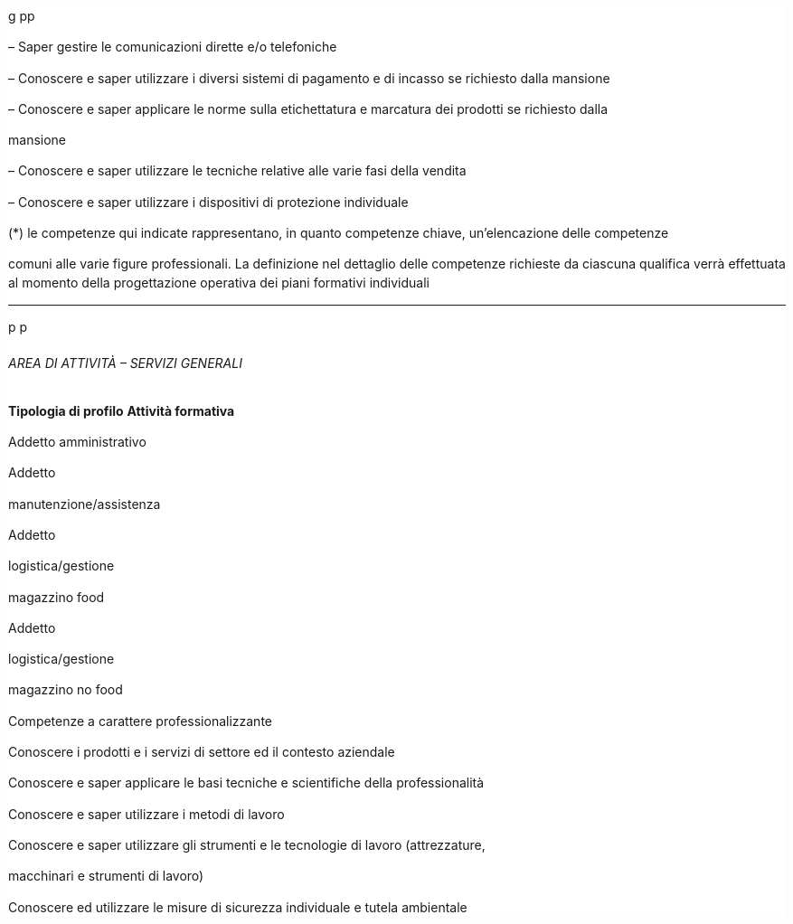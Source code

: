 g pp

– Saper gestire le comunicazioni dirette e/o telefoniche

– Conoscere e saper utilizzare i diversi sistemi di pagamento e di incasso se richiesto dalla mansione

– Conoscere e saper applicare le norme sulla etichettatura e marcatura dei prodotti se richiesto dalla

mansione

– Conoscere e saper utilizzare le tecniche relative alle varie fasi della vendita

– Conoscere e saper utilizzare i dispositivi di protezione individuale

(*) le competenze qui indicate rappresentano, in quanto competenze chiave, un’elencazione delle competenze

comuni alle varie figure professionali. La definizione nel dettaglio delle competenze richieste da ciascuna
qualifica verrà effettuata al momento della progettazione operativa dei piani formativi individuali


-----

p p

###### AREA DI ATTIVITÀ – SERVIZI GENERALI

**Tipologia di profilo** **Attività formativa**

Addetto amministrativo


Addetto

manutenzione/assistenza

Addetto

logistica/gestione

magazzino food

Addetto

logistica/gestione

magazzino no food


Competenze a carattere professionalizzante

Conoscere i prodotti e i servizi di settore ed il contesto aziendale

Conoscere e saper applicare le basi tecniche e scientifiche della professionalità

Conoscere e saper utilizzare i metodi di lavoro

Conoscere e saper utilizzare gli strumenti e le tecnologie di lavoro (attrezzature,

macchinari e strumenti di lavoro)

Conoscere ed utilizzare le misure di sicurezza individuale e tutela ambientale
